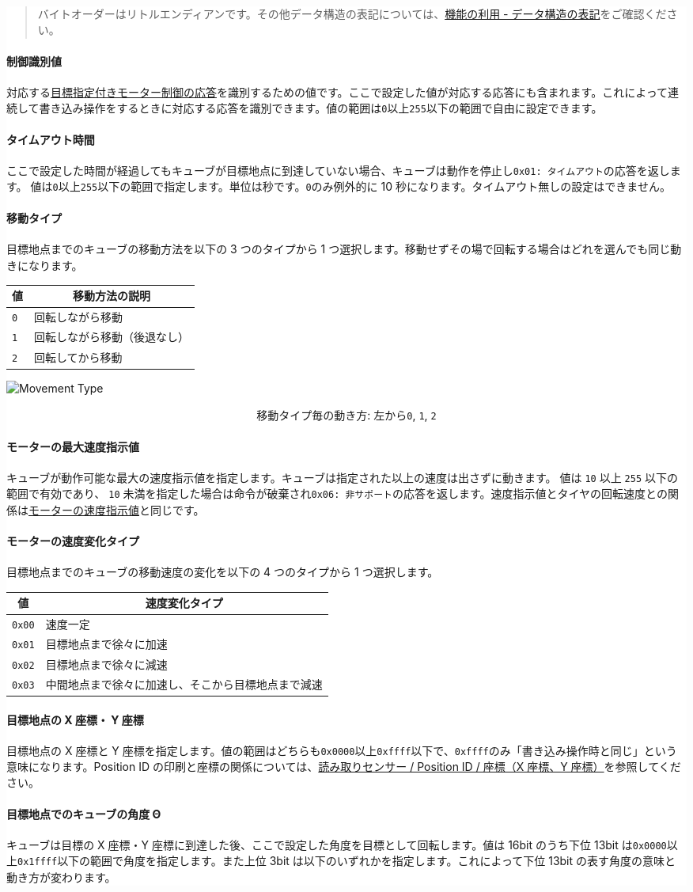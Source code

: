 > バイトオーダーはリトルエンディアンです。その他データ構造の表記については、[機能の利用 - データ構造の表記](how_to_communicate.md)をご確認ください。

#### 制御識別値

対応する[目標指定付きモーター制御の応答](#目標指定付きモーター制御の応答)を識別するための値です。ここで設定した値が対応する応答にも含まれます。これによって連続して書き込み操作をするときに対応する応答を識別できます。値の範囲は`0`以上`255`以下の範囲で自由に設定できます。

#### タイムアウト時間

ここで設定した時間が経過してもキューブが目標地点に到達していない場合、キューブは動作を停止し`0x01: タイムアウト`の応答を返します。
値は`0`以上`255`以下の範囲で指定します。単位は秒です。`0`のみ例外的に 10 秒になります。タイムアウト無しの設定はできません。

#### 移動タイプ

目標地点までのキューブの移動方法を以下の 3 つのタイプから 1 つ選択します。移動せずその場で回転する場合はどれを選んでも同じ動きになります。

| 値  | 移動方法の説明               |
| --- | ---------------------------- |
| `0` | 回転しながら移動             |
| `1` | 回転しながら移動（後退なし） |
| `2` | 回転してから移動             |

![Movement Type](assets/motor_movement_type.svg)

<p align="center">移動タイプ毎の動き方: 左から<code>0</code>, <code>1</code>, <code>2</code></p>

#### モーターの最大速度指示値

キューブが動作可能な最大の速度指示値を指定します。キューブは指定された以上の速度は出さずに動きます。
値は `10` 以上 `255` 以下の範囲で有効であり、 `10` 未満を指定した場合は命令が破棄され`0x06: 非サポート`の応答を返します。速度指示値とタイヤの回転速度との関係は[モーターの速度指示値](#モーターの速度指示値)と同じです。

#### モーターの速度変化タイプ

目標地点までのキューブの移動速度の変化を以下の 4 つのタイプから 1 つ選択します。

| 値     | 速度変化タイプ                                     |
| ------ | -------------------------------------------------- |
| `0x00` | 速度一定                                           |
| `0x01` | 目標地点まで徐々に加速                             |
| `0x02` | 目標地点まで徐々に減速                             |
| `0x03` | 中間地点まで徐々に加速し、そこから目標地点まで減速 |

#### 目標地点の X 座標・ Y 座標

目標地点の X 座標と Y 座標を指定します。値の範囲はどちらも`0x0000`以上`0xffff`以下で、`0xffff`のみ「書き込み操作時と同じ」という意味になります。Position ID の印刷と座標の関係については、[読み取りセンサー / Position ID / 座標（X 座標、Y 座標）](id.md#座標-x-座標-y-座標)を参照してください。

#### 目標地点でのキューブの角度 Θ

キューブは目標の X 座標・Y 座標に到達した後、ここで設定した角度を目標として回転します。値は 16bit のうち下位 13bit は`0x0000`以上`0x1ffff`以下の範囲で角度を指定します。また上位 3bit は以下のいずれかを指定します。これによって下位 13bit の表す角度の意味と動き方が変わります。
